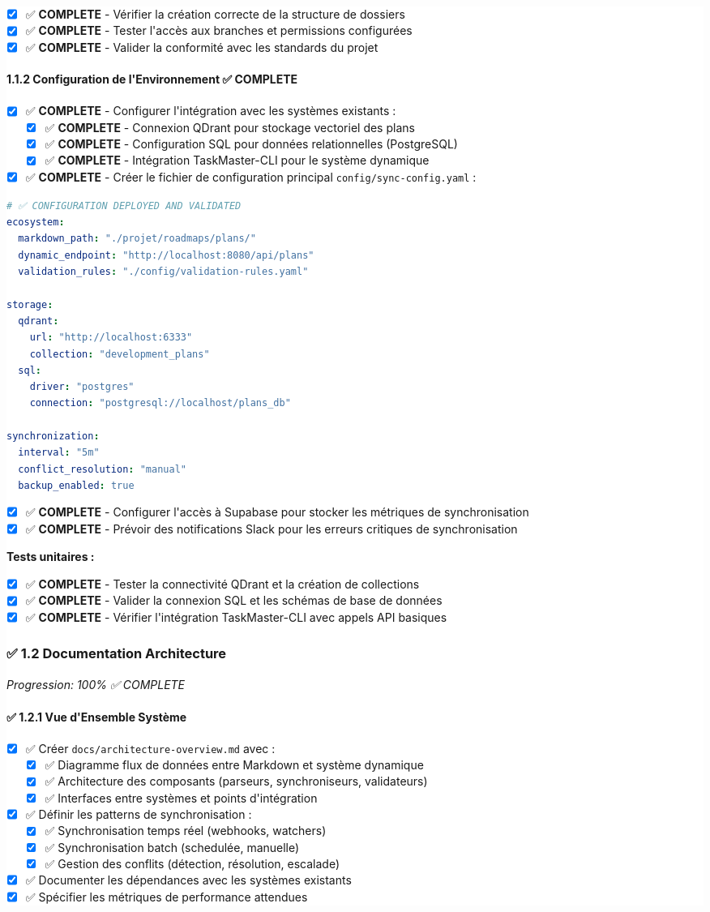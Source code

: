 - [x] ✅ **COMPLETE** - Vérifier la création correcte de la structure de dossiers
- [x] ✅ **COMPLETE** - Tester l'accès aux branches et permissions configurées
- [x] ✅ **COMPLETE** - Valider la conformité avec les standards du projet

#### 1.1.2 Configuration de l'Environnement ✅ **COMPLETE**

- [x] ✅ **COMPLETE** - Configurer l'intégration avec les systèmes existants :
  - [x] ✅ **COMPLETE** - Connexion QDrant pour stockage vectoriel des plans
  - [x] ✅ **COMPLETE** - Configuration SQL pour données relationnelles (PostgreSQL)
  - [x] ✅ **COMPLETE** - Intégration TaskMaster-CLI pour le système dynamique
- [x] ✅ **COMPLETE** - Créer le fichier de configuration principal `config/sync-config.yaml` :
```yaml
# ✅ CONFIGURATION DEPLOYED AND VALIDATED
ecosystem:
  markdown_path: "./projet/roadmaps/plans/"
  dynamic_endpoint: "http://localhost:8080/api/plans"
  validation_rules: "./config/validation-rules.yaml"

storage:
  qdrant:
    url: "http://localhost:6333"
    collection: "development_plans"
  sql:
    driver: "postgres"
    connection: "postgresql://localhost/plans_db"

synchronization:
  interval: "5m"
  conflict_resolution: "manual"
  backup_enabled: true
```
- [x] ✅ **COMPLETE** - Configurer l'accès à Supabase pour stocker les métriques de synchronisation
- [x] ✅ **COMPLETE** - Prévoir des notifications Slack pour les erreurs critiques de synchronisation

**Tests unitaires :**

- [x] ✅ **COMPLETE** - Tester la connectivité QDrant et la création de collections
- [x] ✅ **COMPLETE** - Valider la connexion SQL et les schémas de base de données
- [x] ✅ **COMPLETE** - Vérifier l'intégration TaskMaster-CLI avec appels API basiques

### ✅ 1.2 Documentation Architecture

*Progression: 100% ✅ COMPLETE*

#### ✅ 1.2.1 Vue d'Ensemble Système

- [x] ✅ Créer `docs/architecture-overview.md` avec :
  - [x] ✅ Diagramme flux de données entre Markdown et système dynamique
  - [x] ✅ Architecture des composants (parseurs, synchroniseurs, validateurs)
  - [x] ✅ Interfaces entre systèmes et points d'intégration
- [x] ✅ Définir les patterns de synchronisation :
  - [x] ✅ Synchronisation temps réel (webhooks, watchers)
  - [x] ✅ Synchronisation batch (schedulée, manuelle)
  - [x] ✅ Gestion des conflits (détection, résolution, escalade)
- [x] ✅ Documenter les dépendances avec les systèmes existants
- [x] ✅ Spécifier les métriques de performance attendues
